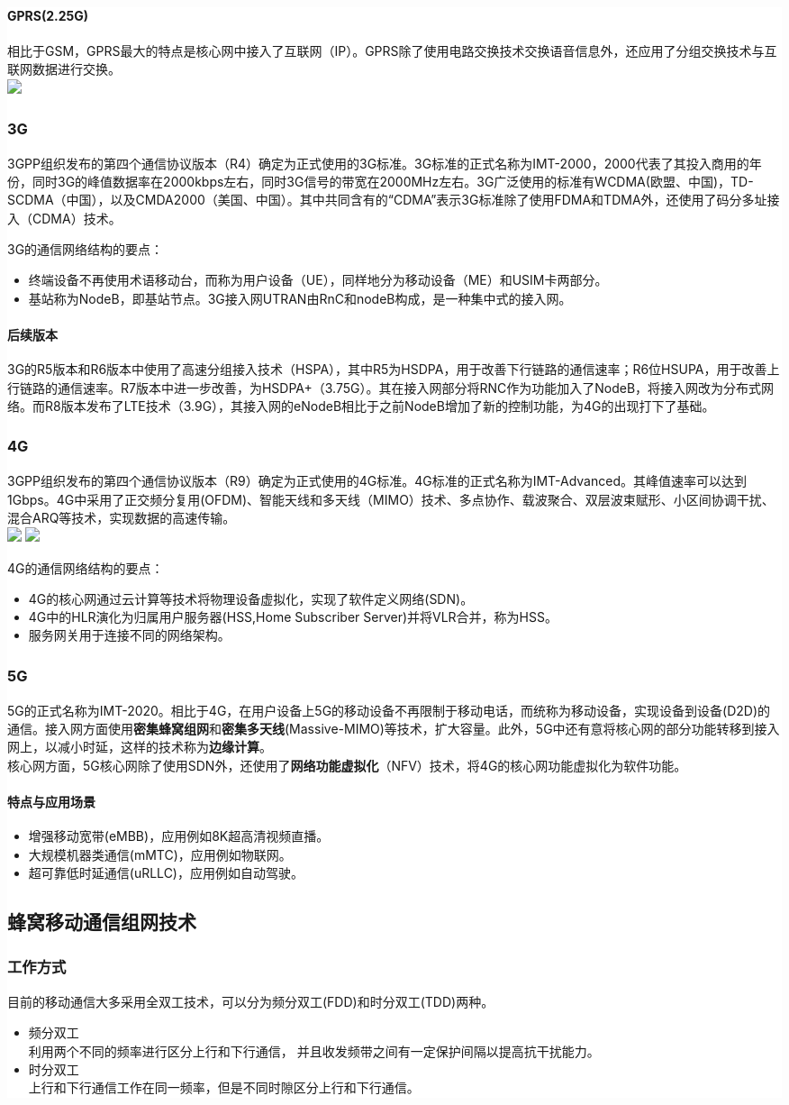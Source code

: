 
#### GPRS(2.25G)
相比于GSM，GPRS最大的特点是核心网中接入了互联网（IP）。GPRS除了使用电路交换技术交换语音信息外，还应用了分组交换技术与互联网数据进行交换。  
<img src = https://cdn.jsdelivr.net/gh/l61012345/Pic/img/20220409131636.png width=50%>  

### 3G
3GPP组织发布的第四个通信协议版本（R4）确定为正式使用的3G标准。3G标准的正式名称为IMT-2000，2000代表了其投入商用的年份，同时3G的峰值数据率在2000kbps左右，同时3G信号的带宽在2000MHz左右。3G广泛使用的标准有WCDMA(欧盟、中国)，TD-SCDMA（中国），以及CMDA2000（美国、中国）。其中共同含有的“CDMA”表示3G标准除了使用FDMA和TDMA外，还使用了码分多址接入（CDMA）技术。    

3G的通信网络结构的要点：  
- 终端设备不再使用术语移动台，而称为用户设备（UE），同样地分为移动设备（ME）和USIM卡两部分。  
- 基站称为NodeB，即基站节点。3G接入网UTRAN由RnC和nodeB构成，是一种集中式的接入网。  


#### 后续版本
3G的R5版本和R6版本中使用了高速分组接入技术（HSPA），其中R5为HSDPA，用于改善下行链路的通信速率；R6位HSUPA，用于改善上行链路的通信速率。R7版本中进一步改善，为HSDPA+（3.75G）。其在接入网部分将RNC作为功能加入了NodeB，将接入网改为分布式网络。而R8版本发布了LTE技术（3.9G），其接入网的eNodeB相比于之前NodeB增加了新的控制功能，为4G的出现打下了基础。  

### 4G
3GPP组织发布的第四个通信协议版本（R9）确定为正式使用的4G标准。4G标准的正式名称为IMT-Advanced。其峰值速率可以达到1Gbps。4G中采用了正交频分复用(OFDM)、智能天线和多天线（MIMO）技术、多点协作、载波聚合、双层波束赋形、小区间协调干扰、混合ARQ等技术，实现数据的高速传输。  
<img src = https://cdn.jsdelivr.net/gh/l61012345/Pic/img/20220409153904.png width=80%>
<img src = https://cdn.jsdelivr.net/gh/l61012345/Pic/img/20220409132155.png width=80%>  

4G的通信网络结构的要点：  
- 4G的核心网通过云计算等技术将物理设备虚拟化，实现了软件定义网络(SDN)。  
- 4G中的HLR演化为归属用户服务器(HSS,Home Subscriber Server)并将VLR合并，称为HSS。  
- 服务网关用于连接不同的网络架构。  


### 5G
5G的正式名称为IMT-2020。相比于4G，在用户设备上5G的移动设备不再限制于移动电话，而统称为移动设备，实现设备到设备(D2D)的通信。接入网方面使用**密集蜂窝组网**和**密集多天线**(Massive-MIMO)等技术，扩大容量。此外，5G中还有意将核心网的部分功能转移到接入网上，以减小时延，这样的技术称为**边缘计算**。  
核心网方面，5G核心网除了使用SDN外，还使用了**网络功能虚拟化**（NFV）技术，将4G的核心网功能虚拟化为软件功能。  

#### 特点与应用场景
- 增强移动宽带(eMBB)，应用例如8K超高清视频直播。  
- 大规模机器类通信(mMTC)，应用例如物联网。  
- 超可靠低时延通信(uRLLC)，应用例如自动驾驶。  

## 蜂窝移动通信组网技术
### 工作方式
目前的移动通信大多采用全双工技术，可以分为频分双工(FDD)和时分双工(TDD)两种。  
- 频分双工  
  利用两个不同的频率进行区分上行和下行通信， 并且收发频带之间有一定保护间隔以提高抗干扰能力。  
- 时分双工  
  上行和下行通信工作在同一频率，但是不同时隙区分上行和下行通信。  
